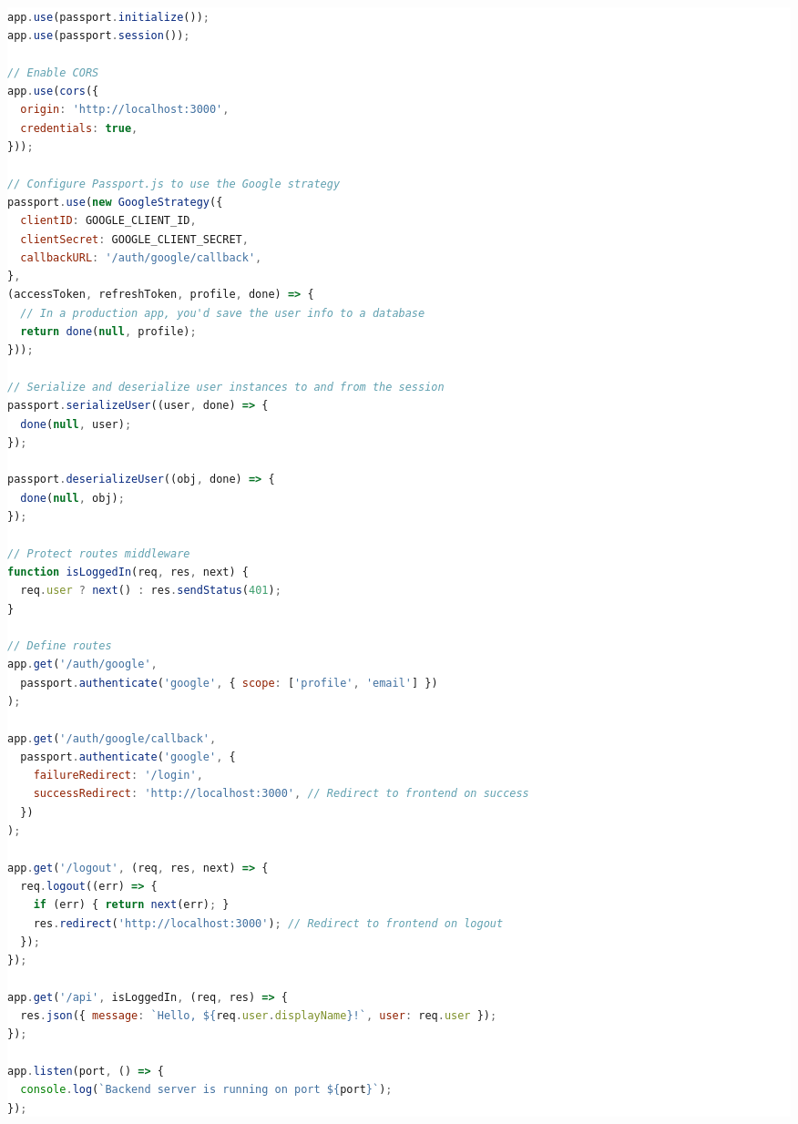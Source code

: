```javascript
app.use(passport.initialize());
app.use(passport.session());

// Enable CORS
app.use(cors({
  origin: 'http://localhost:3000',
  credentials: true,
}));

// Configure Passport.js to use the Google strategy
passport.use(new GoogleStrategy({
  clientID: GOOGLE_CLIENT_ID,
  clientSecret: GOOGLE_CLIENT_SECRET,
  callbackURL: '/auth/google/callback',
},
(accessToken, refreshToken, profile, done) => {
  // In a production app, you'd save the user info to a database
  return done(null, profile);
}));

// Serialize and deserialize user instances to and from the session
passport.serializeUser((user, done) => {
  done(null, user);
});

passport.deserializeUser((obj, done) => {
  done(null, obj);
});

// Protect routes middleware
function isLoggedIn(req, res, next) {
  req.user ? next() : res.sendStatus(401);
}

// Define routes
app.get('/auth/google',
  passport.authenticate('google', { scope: ['profile', 'email'] })
);

app.get('/auth/google/callback',
  passport.authenticate('google', {
    failureRedirect: '/login',
    successRedirect: 'http://localhost:3000', // Redirect to frontend on success
  })
);

app.get('/logout', (req, res, next) => {
  req.logout((err) => {
    if (err) { return next(err); }
    res.redirect('http://localhost:3000'); // Redirect to frontend on logout
  });
});

app.get('/api', isLoggedIn, (req, res) => {
  res.json({ message: `Hello, ${req.user.displayName}!`, user: req.user });
});

app.listen(port, () => {
  console.log(`Backend server is running on port ${port}`);
});
```
